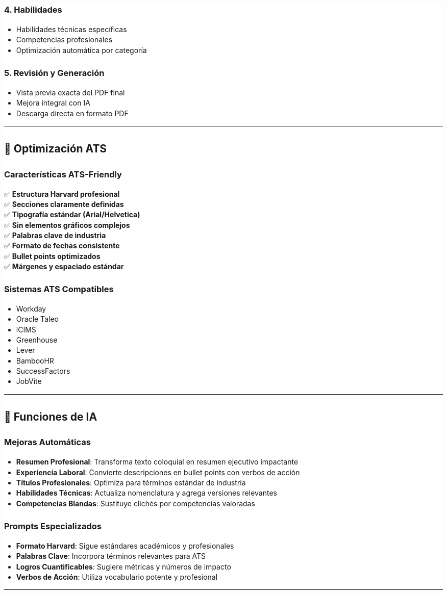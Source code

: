### 4. **Habilidades**
- Habilidades técnicas específicas
- Competencias profesionales
- Optimización automática por categoría

### 5. **Revisión y Generación**
- Vista previa exacta del PDF final
- Mejora integral con IA
- Descarga directa en formato PDF

---

## 🎯 Optimización ATS

### Características ATS-Friendly
✅ **Estructura Harvard profesional**  
✅ **Secciones claramente definidas**  
✅ **Tipografía estándar (Arial/Helvetica)**  
✅ **Sin elementos gráficos complejos**  
✅ **Palabras clave de industria**  
✅ **Formato de fechas consistente**  
✅ **Bullet points optimizados**  
✅ **Márgenes y espaciado estándar**  

### Sistemas ATS Compatibles
- Workday
- Oracle Taleo
- iCIMS
- Greenhouse
- Lever
- BambooHR
- SuccessFactors
- JobVite

---

## 🧠 Funciones de IA

### Mejoras Automáticas
- **Resumen Profesional**: Transforma texto coloquial en resumen ejecutivo impactante
- **Experiencia Laboral**: Convierte descripciones en bullet points con verbos de acción
- **Títulos Profesionales**: Optimiza para términos estándar de industria
- **Habilidades Técnicas**: Actualiza nomenclatura y agrega versiones relevantes
- **Competencias Blandas**: Sustituye clichés por competencias valoradas

### Prompts Especializados
- **Formato Harvard**: Sigue estándares académicos y profesionales
- **Palabras Clave**: Incorpora términos relevantes para ATS
- **Logros Cuantificables**: Sugiere métricas y números de impacto
- **Verbos de Acción**: Utiliza vocabulario potente y profesional

---